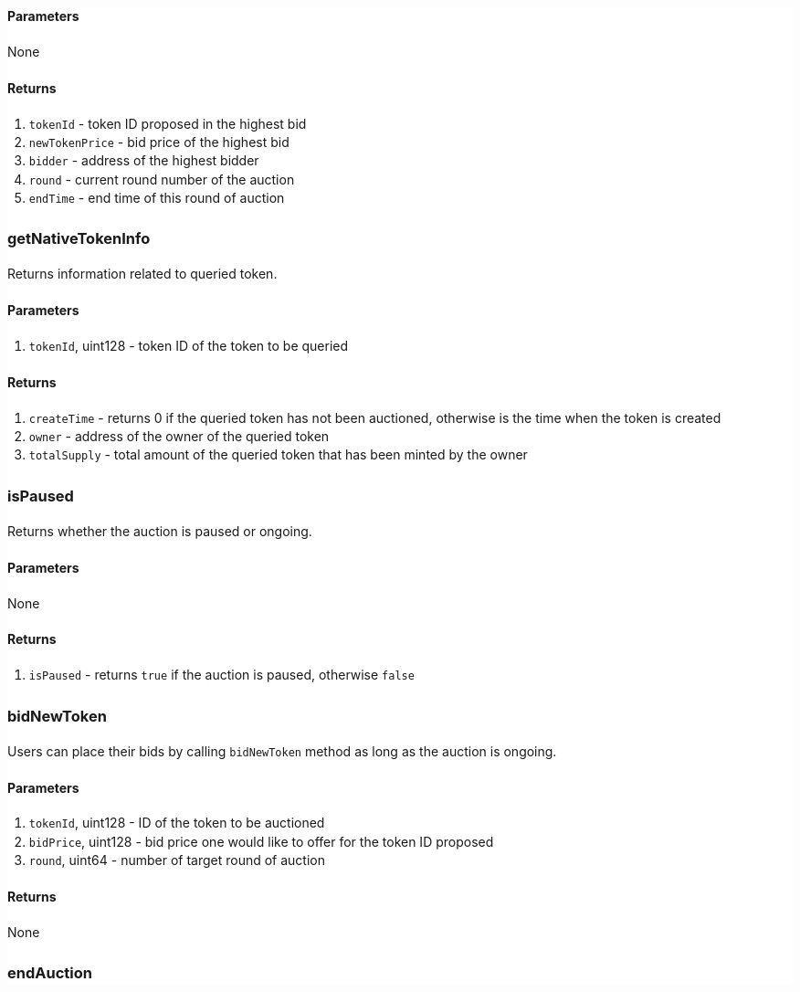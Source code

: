 #### Parameters

None

#### Returns

1. `tokenId` - token ID proposed in the highest bid
1. `newTokenPrice` - bid price of the highest bid
1. `bidder` - address of the highest bidder
1. `round` - current round number of the auction
1. `endTime` - end time of this round of auction

### getNativeTokenInfo

Returns information related to queried token.

#### Parameters

1. `tokenId`, uint128 - token ID of the token to be queried

#### Returns

1. `createTime` - returns 0 if the queried token has not been auctioned, otherwise is the time when the token is created
1. `owner` - address of the owner of the queried token
1. `totalSupply` - total amount of the queried token that has been minted by the owner

### isPaused

Returns whether the auction is paused or ongoing.

#### Parameters

None

#### Returns

1. `isPaused` - returns `true` if the auction is paused, otherwise `false`

### bidNewToken

Users can place their bids by calling `bidNewToken` method as long as the auction is ongoing.

#### Parameters

1. `tokenId`, uint128 - ID of the token to be auctioned
1. `bidPrice`, uint128 - bid price one would like to offer for the token ID proposed
1. `round`, uint64 - number of target round of auction

#### Returns

None

### endAuction
